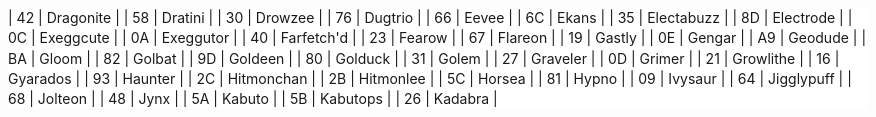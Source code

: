 | 42 | Dragonite |
| 58 | Dratini |
| 30 | Drowzee |
| 76 | Dugtrio |
| 66 | Eevee |
| 6C | Ekans |
| 35 | Electabuzz |
| 8D | Electrode |
| 0C | Exeggcute |
| 0A | Exeggutor |
| 40 | Farfetch'd |
| 23 | Fearow |
| 67 | Flareon |
| 19 | Gastly |
| 0E | Gengar |
| A9 | Geodude |
| BA | Gloom |
| 82 | Golbat |
| 9D | Goldeen |
| 80 | Golduck |
| 31 | Golem |
| 27 | Graveler |
| 0D | Grimer |
| 21 | Growlithe |
| 16 | Gyarados |
| 93 | Haunter |
| 2C | Hitmonchan |
| 2B | Hitmonlee |
| 5C | Horsea |
| 81 | Hypno |
| 09 | Ivysaur |
| 64 | Jigglypuff |
| 68 | Jolteon |
| 48 | Jynx |
| 5A | Kabuto |
| 5B | Kabutops |
| 26 | Kadabra |